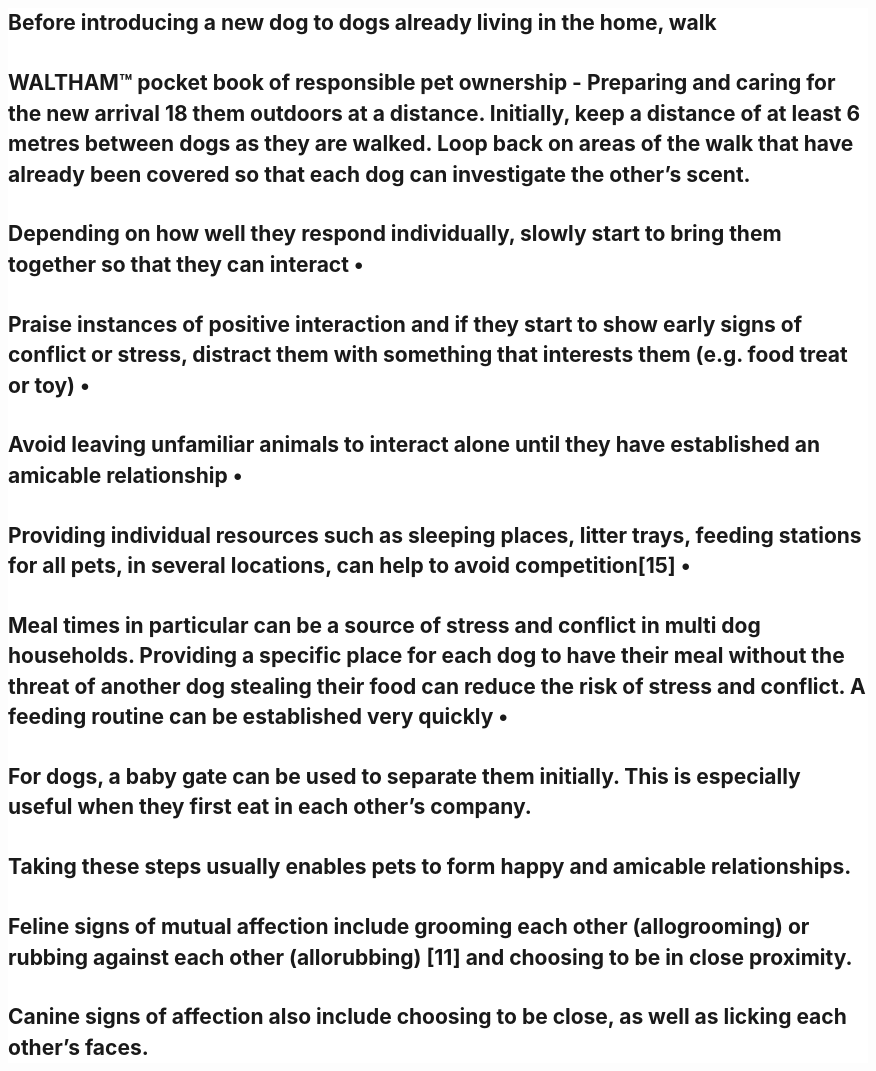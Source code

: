 ## Before introducing a new dog to dogs already living in the home, walk

## WALTHAM™ pocket book of responsible pet ownership - Preparing and caring for the new arrival 18 them outdoors at a distance. Initially, keep a distance of at least 6 metres between dogs as they are walked. Loop back on areas of the walk that have already been covered so that each dog can investigate the other’s scent.

## Depending on how well they respond individually, slowly start to bring them together so that they can interact •

## Praise instances of positive interaction and if they start to show early signs of conflict or stress, distract them with something that interests them (e.g. food treat or toy) •

## Avoid leaving unfamiliar animals to interact alone until they have established an amicable relationship •

## Providing individual resources such as sleeping places, litter trays, feeding stations for all pets, in several locations, can help to avoid competition[15] •

## Meal times in particular can be a source of stress and conflict in multi dog households. Providing a specific place for each dog to have their meal without the threat of another dog stealing their food can reduce the risk of stress and conflict. A feeding routine can be established very quickly •

## For dogs, a baby gate can be used to separate them initially. This is especially useful when they first eat in each other’s company.

## Taking these steps usually enables pets to form happy and amicable relationships.

## Feline signs of mutual affection include grooming each other (allogrooming) or rubbing against each other (allorubbing) [11] and choosing to be in close proximity.

## Canine signs of affection also include choosing to be close, as well as licking each other’s faces.
